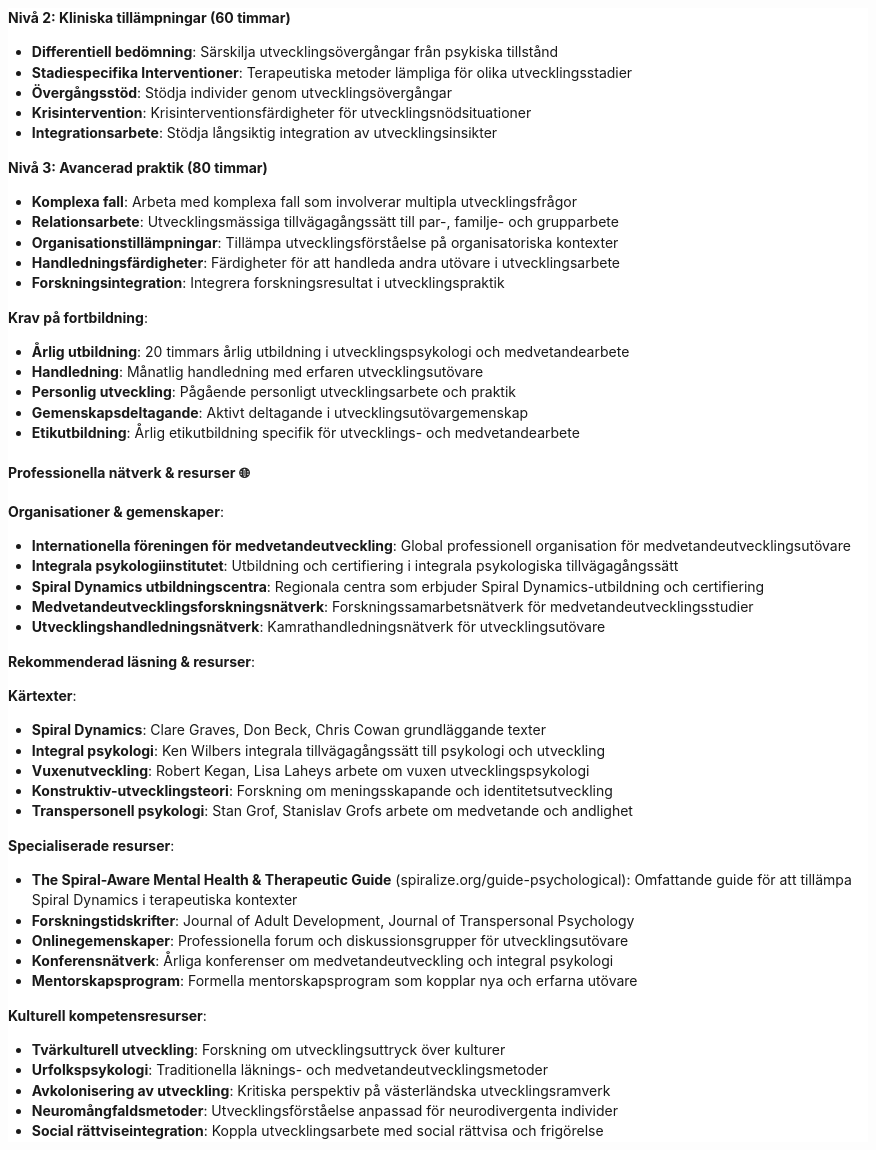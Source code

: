 **Nivå 2: Kliniska tillämpningar (60 timmar)**
- **Differentiell bedömning**: Särskilja utvecklingsövergångar från psykiska tillstånd
- **Stadiespecifika Interventioner**: Terapeutiska metoder lämpliga för olika utvecklingsstadier
- **Övergångsstöd**: Stödja individer genom utvecklingsövergångar
- **Krisintervention**: Krisinterventionsfärdigheter för utvecklingsnödsituationer
- **Integrationsarbete**: Stödja långsiktig integration av utvecklingsinsikter

**Nivå 3: Avancerad praktik (80 timmar)**
- **Komplexa fall**: Arbeta med komplexa fall som involverar multipla utvecklingsfrågor
- **Relationsarbete**: Utvecklingsmässiga tillvägagångssätt till par-, familje- och grupparbete
- **Organisationstillämpningar**: Tillämpa utvecklingsförståelse på organisatoriska kontexter
- **Handledningsfärdigheter**: Färdigheter för att handleda andra utövare i utvecklingsarbete
- **Forskningsintegration**: Integrera forskningsresultat i utvecklingspraktik

**Krav på fortbildning**:
- **Årlig utbildning**: 20 timmars årlig utbildning i utvecklingspsykologi och medvetandearbete
- **Handledning**: Månatlig handledning med erfaren utvecklingsutövare
- **Personlig utveckling**: Pågående personligt utvecklingsarbete och praktik
- **Gemenskapsdeltagande**: Aktivt deltagande i utvecklingsutövargemenskap
- **Etikutbildning**: Årlig etikutbildning specifik för utvecklings- och medvetandearbete

#### **Professionella nätverk & resurser** 🌐

**Organisationer & gemenskaper**:
- **Internationella föreningen för medvetandeutveckling**: Global professionell organisation för medvetandeutvecklingsutövare
- **Integrala psykologiinstitutet**: Utbildning och certifiering i integrala psykologiska tillvägagångssätt
- **Spiral Dynamics utbildningscentra**: Regionala centra som erbjuder Spiral Dynamics-utbildning och certifiering
- **Medvetandeutvecklingsforskningsnätverk**: Forskningssamarbetsnätverk för medvetandeutvecklingsstudier
- **Utvecklingshandledningsnätverk**: Kamrathandledningsnätverk för utvecklingsutövare

**Rekommenderad läsning & resurser**:

**Kärtexter**:
- **Spiral Dynamics**: Clare Graves, Don Beck, Chris Cowan grundläggande texter
- **Integral psykologi**: Ken Wilbers integrala tillvägagångssätt till psykologi och utveckling
- **Vuxenutveckling**: Robert Kegan, Lisa Laheys arbete om vuxen utvecklingspsykologi
- **Konstruktiv-utvecklingsteori**: Forskning om meningsskapande och identitetsutveckling
- **Transpersonell psykologi**: Stan Grof, Stanislav Grofs arbete om medvetande och andlighet

**Specialiserade resurser**:
- **The Spiral-Aware Mental Health & Therapeutic Guide** (spiralize.org/guide-psychological): Omfattande guide för att tillämpa Spiral Dynamics i terapeutiska kontexter
- **Forskningstidskrifter**: Journal of Adult Development, Journal of Transpersonal Psychology
- **Onlinegemenskaper**: Professionella forum och diskussionsgrupper för utvecklingsutövare
- **Konferensnätverk**: Årliga konferenser om medvetandeutveckling och integral psykologi
- **Mentorskapsprogram**: Formella mentorskapsprogram som kopplar nya och erfarna utövare

**Kulturell kompetensresurser**:
- **Tvärkulturell utveckling**: Forskning om utvecklingsuttryck över kulturer
- **Urfolkspsykologi**: Traditionella läknings- och medvetandeutvecklingsmetoder
- **Avkolonisering av utveckling**: Kritiska perspektiv på västerländska utvecklingsramverk
- **Neuromångfaldsmetoder**: Utvecklingsförståelse anpassad för neurodivergenta individer
- **Social rättviseintegration**: Koppla utvecklingsarbete med social rättvisa och frigörelse
